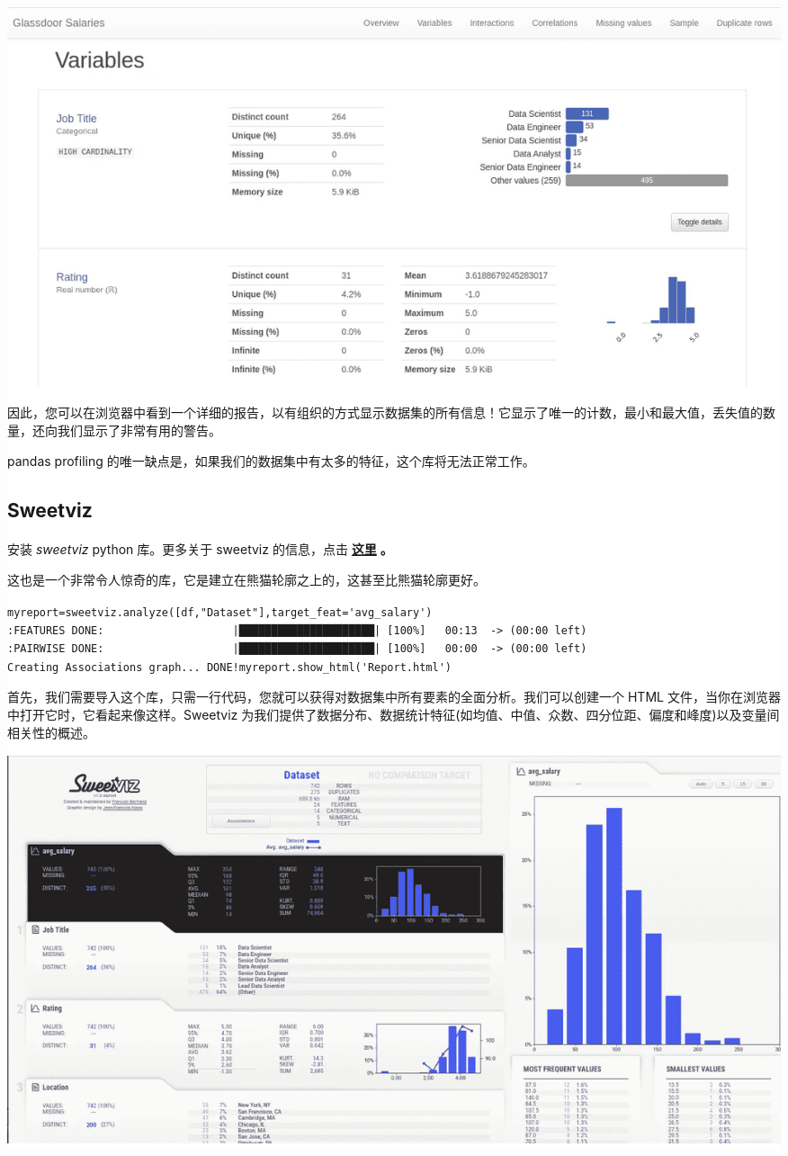 ![](img/84bc1fda925bcf415f62c322a5068dcd.png)

因此，您可以在浏览器中看到一个详细的报告，以有组织的方式显示数据集的所有信息！它显示了唯一的计数，最小和最大值，丢失值的数量，还向我们显示了非常有用的警告。

pandas profiling 的唯一缺点是，如果我们的数据集中有太多的特征，这个库将无法正常工作。

## Sweetviz

安装 *sweetviz* python 库。更多关于 sweetviz 的信息，点击 [**这里**](https://pypi.org/project/sweetviz/) **。**

这也是一个非常令人惊奇的库，它是建立在熊猫轮廓之上的，这甚至比熊猫轮廓更好。

```
myreport=sweetviz.analyze([df,"Dataset"],target_feat='avg_salary')
:FEATURES DONE:                    |█████████████████████| [100%]   00:13  -> (00:00 left)
:PAIRWISE DONE:                    |█████████████████████| [100%]   00:00  -> (00:00 left)
Creating Associations graph... DONE!myreport.show_html('Report.html')
```

首先，我们需要导入这个库，只需一行代码，您就可以获得对数据集中所有要素的全面分析。我们可以创建一个 HTML 文件，当你在浏览器中打开它时，它看起来像这样。Sweetviz 为我们提供了数据分布、数据统计特征(如均值、中值、众数、四分位距、偏度和峰度)以及变量间相关性的概述。

![](img/225078a03520c8360e357106d6ef8aba.png)
